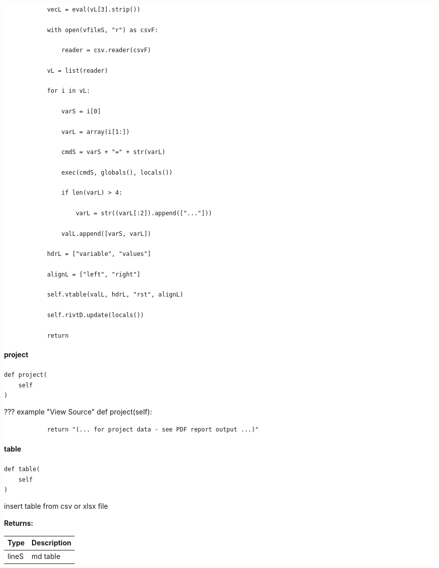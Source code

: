                 vecL = eval(vL[3].strip())

                with open(vfileS, "r") as csvF:

                    reader = csv.reader(csvF)

                vL = list(reader)

                for i in vL:

                    varS = i[0]

                    varL = array(i[1:])

                    cmdS = varS + "=" + str(varL)

                    exec(cmdS, globals(), locals())

                    if len(varL) > 4:

                        varL = str((varL[:2]).append(["..."]))

                    valL.append([varS, varL])

                hdrL = ["variable", "values"]

                alignL = ["left", "right"]

                self.vtable(valL, hdrL, "rst", alignL)

                self.rivtD.update(locals())

                return

    
#### project

```python3
def project(
    self
)
```

??? example "View Source"
            def project(self):

                return "(... for project data - see PDF report output ...)"

    
#### table

```python3
def table(
    self
)
```

insert table from csv or xlsx file

**Returns:**

| Type | Description |
|---|---|
| lineS | md table |
